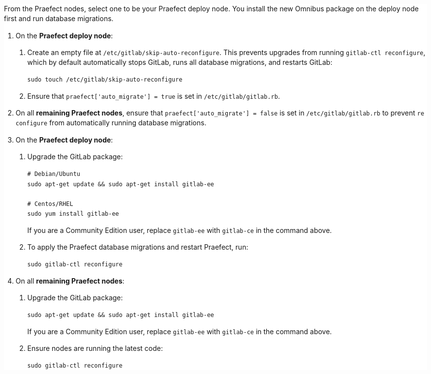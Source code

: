 From the Praefect nodes, select one to be your Praefect deploy node. You install the new Omnibus package on the deploy
node first and run database migrations.

1. On the **Praefect deploy node**:

   1. Create an empty file at `/etc/gitlab/skip-auto-reconfigure`. This prevents upgrades from running `gitlab-ctl reconfigure`,
      which by default automatically stops GitLab, runs all database migrations, and restarts GitLab:

      ```shell
      sudo touch /etc/gitlab/skip-auto-reconfigure
      ```

   1. Ensure that `praefect['auto_migrate'] = true` is set in `/etc/gitlab/gitlab.rb`.

1. On all **remaining Praefect nodes**, ensure that `praefect['auto_migrate'] = false` is
   set in `/etc/gitlab/gitlab.rb` to prevent `reconfigure` from automatically running database migrations.

1. On the **Praefect deploy node**:

   1. Upgrade the GitLab package:

      ```shell
      # Debian/Ubuntu
      sudo apt-get update && sudo apt-get install gitlab-ee

      # Centos/RHEL
      sudo yum install gitlab-ee
      ```

      If you are a Community Edition user, replace `gitlab-ee` with `gitlab-ce` in the command above.

   1. To apply the Praefect database migrations and restart Praefect, run:

      ```shell
      sudo gitlab-ctl reconfigure
      ```

1. On all **remaining Praefect nodes**:

   1. Upgrade the GitLab package:

      ```shell
      sudo apt-get update && sudo apt-get install gitlab-ee
      ```

      If you are a Community Edition user, replace `gitlab-ee` with `gitlab-ce` in the command above.

   1. Ensure nodes are running the latest code:

      ```shell
      sudo gitlab-ctl reconfigure
      ```
